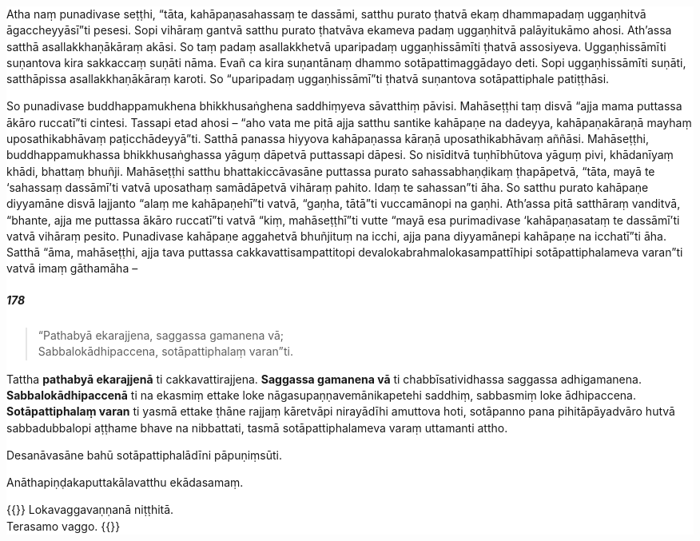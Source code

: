 Atha naṃ punadivase seṭṭhi, “tāta, kahāpaṇasahassaṃ te dassāmi, satthu purato ṭhatvā ekaṃ dhammapadaṃ uggaṇhitvā āgaccheyyāsī”ti pesesi. Sopi vihāraṃ gantvā satthu purato ṭhatvāva ekameva padaṃ uggaṇhitvā palāyitukāmo ahosi. Ath’assa satthā asallakkhaṇākāraṃ akāsi. So taṃ padaṃ asallakkhetvā uparipadaṃ uggaṇhissāmīti ṭhatvā assosiyeva. Uggaṇhissāmīti suṇantova kira sakkaccaṃ suṇāti nāma. Evañ ca kira suṇantānaṃ dhammo sotāpattimaggādayo deti. Sopi uggaṇhissāmīti suṇāti, satthāpissa asallakkhaṇākāraṃ karoti. So “uparipadaṃ uggaṇhissāmī”ti ṭhatvā suṇantova sotāpattiphale patiṭṭhāsi.

So punadivase buddhappamukhena bhikkhusaṅghena saddhiṃyeva sāvatthiṃ pāvisi. Mahāseṭṭhi taṃ disvā “ajja mama puttassa ākāro ruccatī”ti cintesi. Tassapi etad ahosi – “aho vata me pitā ajja satthu santike kahāpaṇe na dadeyya, kahāpaṇakāraṇā mayhaṃ uposathikabhāvaṃ paṭicchādeyyā”ti. Satthā panassa hiyyova kahāpaṇassa kāraṇā uposathikabhāvaṃ aññāsi. Mahāseṭṭhi, buddhappamukhassa bhikkhusaṅghassa yāguṃ dāpetvā puttassapi dāpesi. So nisīditvā tuṇhībhūtova yāguṃ pivi, khādanīyaṃ khādi, bhattaṃ bhuñji. Mahāseṭṭhi satthu bhattakiccāvasāne puttassa purato sahassabhaṇḍikaṃ ṭhapāpetvā, “tāta, mayā te ‘sahassaṃ dassāmī’ti vatvā uposathaṃ samādāpetvā vihāraṃ pahito. Idaṃ te sahassan”ti āha. So satthu purato kahāpaṇe diyyamāne disvā lajjanto “alaṃ me kahāpaṇehī”ti vatvā, “gaṇha, tātā”ti vuccamānopi na gaṇhi. Ath’assa pitā satthāraṃ vanditvā, “bhante, ajja me puttassa ākāro ruccatī”ti vatvā “kiṃ, mahāseṭṭhī”ti vutte “mayā esa purimadivase ‘kahāpaṇasataṃ te dassāmī’ti vatvā vihāraṃ pesito. Punadivase kahāpaṇe aggahetvā bhuñjituṃ na icchi, ajja pana diyyamānepi kahāpaṇe na icchatī”ti āha. Satthā “āma, mahāseṭṭhi, ajja tava puttassa cakkavattisampattitopi devalokabrahmalokasampattīhipi sotāpattiphalameva varan”ti vatvā imaṃ gāthamāha –

##### 178

> “Pathabyā ekarajjena, saggassa gamanena vā;  
> Sabbalokādhipaccena, sotāpattiphalaṃ varan”ti.

Tattha **pathabyā ekarajjenā** ti cakkavattirajjena. **Saggassa gamanena vā** ti chabbīsatividhassa saggassa adhigamanena. **Sabbalokādhipaccenā** ti na ekasmiṃ ettake loke nāgasupaṇṇavemānikapetehi saddhiṃ, sabbasmiṃ loke ādhipaccena. **Sotāpattiphalaṃ varan** ti yasmā ettake ṭhāne rajjaṃ kāretvāpi nirayādīhi amuttova hoti, sotāpanno pana pihitāpāyadvāro hutvā sabbadubbalopi aṭṭhame bhave na nibbattati, tasmā sotāpattiphalameva varaṃ uttamanti attho.

Desanāvasāne bahū sotāpattiphalādīni pāpuṇiṃsūti.

<p class="text-center text-muted">Anāthapiṇḍakaputtakālavatthu ekādasamaṃ.</p>

{{<eof>}}
    Lokavaggavaṇṇanā niṭṭhitā.<br>
    Terasamo vaggo.
{{</eof>}}
